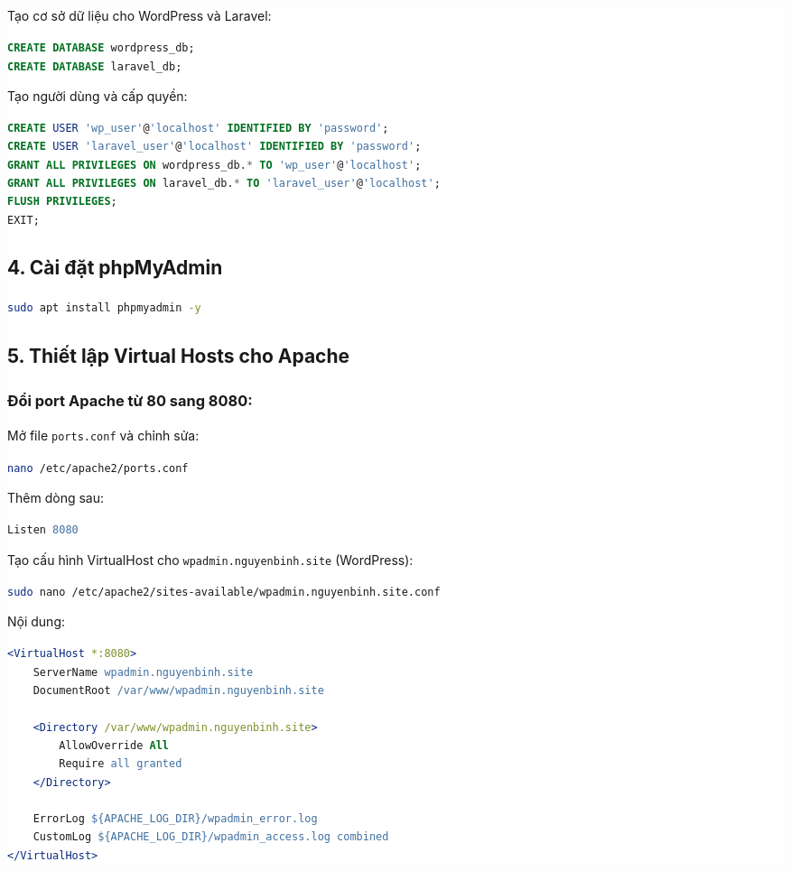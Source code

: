 Tạo cơ sở dữ liệu cho WordPress và Laravel:

```sql
CREATE DATABASE wordpress_db;
CREATE DATABASE laravel_db;
```

Tạo người dùng và cấp quyền:

```sql
CREATE USER 'wp_user'@'localhost' IDENTIFIED BY 'password';
CREATE USER 'laravel_user'@'localhost' IDENTIFIED BY 'password';
GRANT ALL PRIVILEGES ON wordpress_db.* TO 'wp_user'@'localhost';
GRANT ALL PRIVILEGES ON laravel_db.* TO 'laravel_user'@'localhost';
FLUSH PRIVILEGES;
EXIT;
```

## 4. Cài đặt phpMyAdmin

```bash
sudo apt install phpmyadmin -y
```

## 5. Thiết lập Virtual Hosts cho Apache

### Đổi port Apache từ 80 sang 8080:

Mở file `ports.conf` và chỉnh sửa:

```bash
nano /etc/apache2/ports.conf
```

Thêm dòng sau:

```apache
Listen 8080
```

Tạo cấu hình VirtualHost cho `wpadmin.nguyenbinh.site` (WordPress):

```bash
sudo nano /etc/apache2/sites-available/wpadmin.nguyenbinh.site.conf
```

Nội dung:

```apache
<VirtualHost *:8080>
    ServerName wpadmin.nguyenbinh.site
    DocumentRoot /var/www/wpadmin.nguyenbinh.site

    <Directory /var/www/wpadmin.nguyenbinh.site>
        AllowOverride All
        Require all granted
    </Directory>

    ErrorLog ${APACHE_LOG_DIR}/wpadmin_error.log
    CustomLog ${APACHE_LOG_DIR}/wpadmin_access.log combined
</VirtualHost>
```
